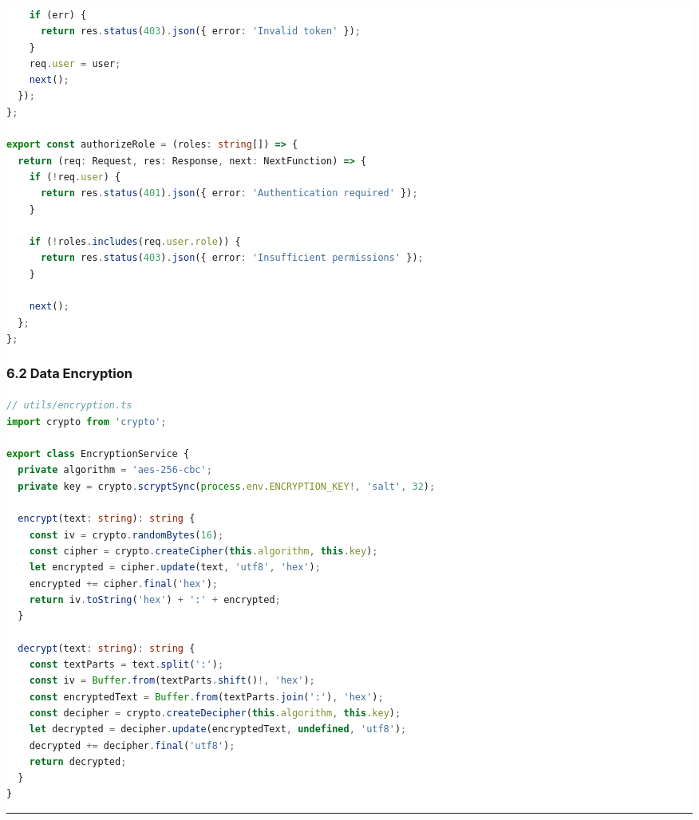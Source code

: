 ```typescript
    if (err) {
      return res.status(403).json({ error: 'Invalid token' });
    }
    req.user = user;
    next();
  });
};

export const authorizeRole = (roles: string[]) => {
  return (req: Request, res: Response, next: NextFunction) => {
    if (!req.user) {
      return res.status(401).json({ error: 'Authentication required' });
    }

    if (!roles.includes(req.user.role)) {
      return res.status(403).json({ error: 'Insufficient permissions' });
    }

    next();
  };
};
```

### 6.2 Data Encryption
```typescript
// utils/encryption.ts
import crypto from 'crypto';

export class EncryptionService {
  private algorithm = 'aes-256-cbc';
  private key = crypto.scryptSync(process.env.ENCRYPTION_KEY!, 'salt', 32);

  encrypt(text: string): string {
    const iv = crypto.randomBytes(16);
    const cipher = crypto.createCipher(this.algorithm, this.key);
    let encrypted = cipher.update(text, 'utf8', 'hex');
    encrypted += cipher.final('hex');
    return iv.toString('hex') + ':' + encrypted;
  }

  decrypt(text: string): string {
    const textParts = text.split(':');
    const iv = Buffer.from(textParts.shift()!, 'hex');
    const encryptedText = Buffer.from(textParts.join(':'), 'hex');
    const decipher = crypto.createDecipher(this.algorithm, this.key);
    let decrypted = decipher.update(encryptedText, undefined, 'utf8');
    decrypted += decipher.final('utf8');
    return decrypted;
  }
}
```

---